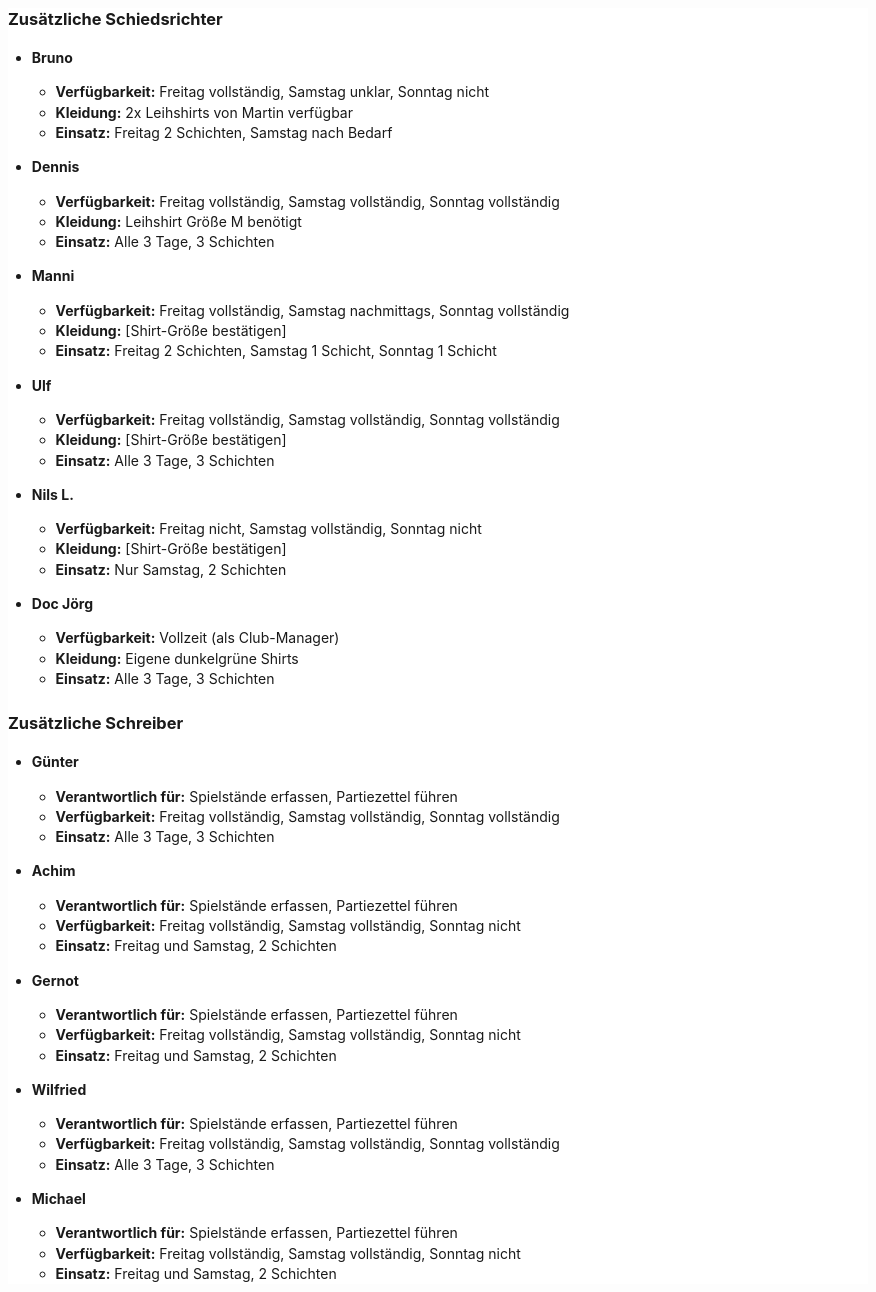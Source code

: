 ### Zusätzliche Schiedsrichter

- **Bruno**
  - **Verfügbarkeit:** Freitag vollständig, Samstag unklar, Sonntag nicht
  - **Kleidung:** 2x Leihshirts von Martin verfügbar
  - **Einsatz:** Freitag 2 Schichten, Samstag nach Bedarf

- **Dennis**
  - **Verfügbarkeit:** Freitag vollständig, Samstag vollständig, Sonntag vollständig
  - **Kleidung:** Leihshirt Größe M benötigt
  - **Einsatz:** Alle 3 Tage, 3 Schichten

- **Manni**
  - **Verfügbarkeit:** Freitag vollständig, Samstag nachmittags, Sonntag vollständig
  - **Kleidung:** [Shirt-Größe bestätigen]
  - **Einsatz:** Freitag 2 Schichten, Samstag 1 Schicht, Sonntag 1 Schicht

- **Ulf**
  - **Verfügbarkeit:** Freitag vollständig, Samstag vollständig, Sonntag vollständig
  - **Kleidung:** [Shirt-Größe bestätigen]
  - **Einsatz:** Alle 3 Tage, 3 Schichten

- **Nils L.**
  - **Verfügbarkeit:** Freitag nicht, Samstag vollständig, Sonntag nicht
  - **Kleidung:** [Shirt-Größe bestätigen]
  - **Einsatz:** Nur Samstag, 2 Schichten

- **Doc Jörg**
  - **Verfügbarkeit:** Vollzeit (als Club-Manager)
  - **Kleidung:** Eigene dunkelgrüne Shirts
  - **Einsatz:** Alle 3 Tage, 3 Schichten

### Zusätzliche Schreiber

- **Günter**
  - **Verantwortlich für:** Spielstände erfassen, Partiezettel führen
  - **Verfügbarkeit:** Freitag vollständig, Samstag vollständig, Sonntag vollständig
  - **Einsatz:** Alle 3 Tage, 3 Schichten

- **Achim**
  - **Verantwortlich für:** Spielstände erfassen, Partiezettel führen
  - **Verfügbarkeit:** Freitag vollständig, Samstag vollständig, Sonntag nicht
  - **Einsatz:** Freitag und Samstag, 2 Schichten

- **Gernot**
  - **Verantwortlich für:** Spielstände erfassen, Partiezettel führen
  - **Verfügbarkeit:** Freitag vollständig, Samstag vollständig, Sonntag nicht
  - **Einsatz:** Freitag und Samstag, 2 Schichten

- **Wilfried**
  - **Verantwortlich für:** Spielstände erfassen, Partiezettel führen
  - **Verfügbarkeit:** Freitag vollständig, Samstag vollständig, Sonntag vollständig
  - **Einsatz:** Alle 3 Tage, 3 Schichten

- **Michael**
  - **Verantwortlich für:** Spielstände erfassen, Partiezettel führen
  - **Verfügbarkeit:** Freitag vollständig, Samstag vollständig, Sonntag nicht
  - **Einsatz:** Freitag und Samstag, 2 Schichten
